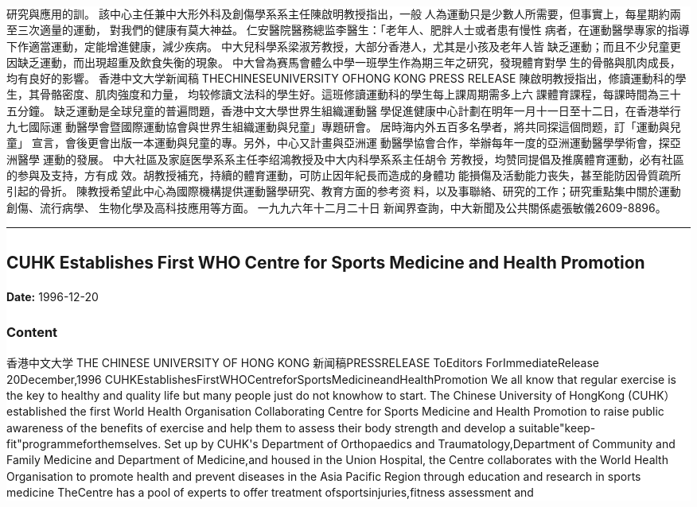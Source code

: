 研究與應用的訓。
該中心主任兼中大形外科及創傷學系系主任陳啟明教授指出，一般
人為運動只是少數人所需要，但事實上，每星期約兩至三次適量的運動，
對我們的健康有莫大神益。
仁安醫院醫務總监李醫生：「老年人、肥胖人士或者患有慢性
病者，在運動醫學專家的指導下作適當運動，定能增進健康，減少疾病。
中大兒科學系梁淑芳教授，大部分香港人，尤其是小孩及老年人皆
缺乏運動；而且不少兒童更因缺乏運動，而出現超重及飲食失衡的現象。
中大曾為赛馬會體么中學一班學生作為期三年之研究，發現體育對學
生的骨骼與肌肉成長，均有良好的影響。
香港中文大学新闻稿
THECHINESEUNIVERSITY OFHONG KONG PRESS RELEASE
陳啟明教授指出，修讀運動科的學生，其骨骼密度、肌肉強度和力量，
均较修讀文法科的學生好。這班修讀運動科的學生每上課周期需多上六
課體育課程，每課時間為三十五分鐘。
缺乏運動是全球兒童的普遍問題，香港中文大學世界生組織運動醫
學促進健康中心計劃在明年一月十一日至十二日，在香港举行九七國际運
動醫學會暨國際運動協會與世界生組織運動與兒童」專題研會。
居時海内外五百多名學者，將共同探這個問题，訂「運動與兒童」
宣言，會後更會出版一本運動與兒童的專。另外，中心又計畫與亞洲運
動醫學協會合作，举辦每年一度的亞洲運動醫學學術會，探亞洲醫學
運動的發展。
中大社區及家庭医學系系主任李绍鴻教授及中大内科學系系主任胡令
芳教授，均赞同提倡及推廣體育運動，必有社區的参與及支持，方有成
效。胡教授補充，持續的體育運動，可防止因年紀長而造成的身體功
能損傷及活動能力丧失，甚至能防因骨質疏所引起的骨折。
陳教授希望此中心為國際機構提供運動醫學研究、教育方面的参考资
料，以及事聯絡、研究的工作；研究重點集中關於運動創傷、流行病學、
生物化學及高科技應用等方面。
一九九六年十二月二十日
新闻界查詢，中大新聞及公共關係處張敏儀2609-8896。

---

## CUHK Establishes First WHO Centre for Sports Medicine and Health Promotion

**Date:** 1996-12-20

### Content

香港中文大学
THE
CHINESE
UNIVERSITY
OF
HONG
KONG
新闻稿PRESSRELEASE
ToEditors
ForImmediateRelease
20December,1996
CUHKEstablishesFirstWHOCentreforSportsMedicineandHealthPromotion
We all know that regular exercise is the key to healthy and quality life but many people
just do not knowhow to start.
The Chinese University of HongKong (CUHK）established the first World Health
Organisation Collaborating Centre for Sports Medicine and Health Promotion to raise public
awareness of the benefits of exercise and help them to assess their body strength and develop a
suitable"keep-fit"programmeforthemselves.
Set up by CUHK's Department of Orthopaedics and Traumatology,Department of
Community and Family Medicine and Department of Medicine,and housed in the Union
Hospital, the Centre collaborates with the World Health Organisation to promote health and
prevent diseases in the Asia Pacific Region through education and research in sports medicine
TheCentre has a pool of experts to offer treatment ofsportsinjuries,fitness assessment and